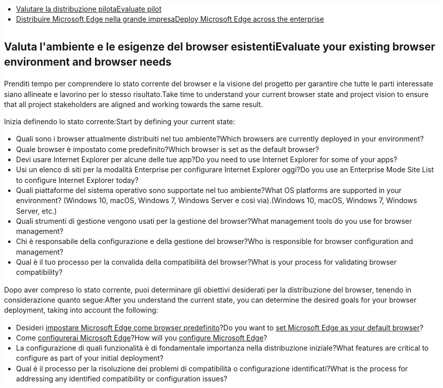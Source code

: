 - [<span data-ttu-id="f0b9c-115">Valutare la distribuzione pilota</span><span class="sxs-lookup"><span data-stu-id="f0b9c-115">Evaluate pilot</span></span>](#validate-your-deployment)
- [<span data-ttu-id="f0b9c-116">Distribuire Microsoft Edge nella grande impresa</span><span class="sxs-lookup"><span data-stu-id="f0b9c-116">Deploy Microsoft Edge across the enterprise</span></span>](#broad-deployment-of-microsoft-edge)

## <a name="evaluate-your-existing-browser-environment-and-browser-needs"></a><span data-ttu-id="f0b9c-117">Valuta l'ambiente e le esigenze del browser esistenti</span><span class="sxs-lookup"><span data-stu-id="f0b9c-117">Evaluate your existing browser environment and browser needs</span></span>

<span data-ttu-id="f0b9c-118">Prenditi tempo per comprendere lo stato corrente del browser e la visione del progetto per garantire che tutte le parti interessate siano allineate e lavorino per lo stesso risultato.</span><span class="sxs-lookup"><span data-stu-id="f0b9c-118">Take time to understand your current browser state and project vision to ensure that all project stakeholders are aligned and working towards the same result.</span></span>

<span data-ttu-id="f0b9c-119">Inizia definendo lo stato corrente:</span><span class="sxs-lookup"><span data-stu-id="f0b9c-119">Start by defining your current state:</span></span>

- <span data-ttu-id="f0b9c-120">Quali sono i browser attualmente distribuiti nel tuo ambiente?</span><span class="sxs-lookup"><span data-stu-id="f0b9c-120">Which browsers are currently deployed in your environment?</span></span>
- <span data-ttu-id="f0b9c-121">Quale browser è impostato come predefinito?</span><span class="sxs-lookup"><span data-stu-id="f0b9c-121">Which browser is set as the default browser?</span></span>
- <span data-ttu-id="f0b9c-122">Devi usare Internet Explorer per alcune delle tue app?</span><span class="sxs-lookup"><span data-stu-id="f0b9c-122">Do you need to use Internet Explorer for some of your apps?</span></span>
- <span data-ttu-id="f0b9c-123">Usi un elenco di siti per la modalità Enterprise per configurare Internet Explorer oggi?</span><span class="sxs-lookup"><span data-stu-id="f0b9c-123">Do you use an Enterprise Mode Site List to configure Internet Explorer today?</span></span>
- <span data-ttu-id="f0b9c-124">Quali piattaforme del sistema operativo sono supportate nel tuo ambiente?</span><span class="sxs-lookup"><span data-stu-id="f0b9c-124">What OS platforms are supported in your environment?</span></span> <span data-ttu-id="f0b9c-125">(Windows 10, macOS, Windows 7, Windows Server e così via).</span><span class="sxs-lookup"><span data-stu-id="f0b9c-125">(Windows 10, macOS, Windows 7, Windows Server, etc.)</span></span>
- <span data-ttu-id="f0b9c-126">Quali strumenti di gestione vengono usati per la gestione del browser?</span><span class="sxs-lookup"><span data-stu-id="f0b9c-126">What management tools do you use for browser management?</span></span>
- <span data-ttu-id="f0b9c-127">Chi è responsabile della configurazione e della gestione del browser?</span><span class="sxs-lookup"><span data-stu-id="f0b9c-127">Who is responsible for browser configuration and management?</span></span>
- <span data-ttu-id="f0b9c-128">Qual è il tuo processo per la convalida della compatibilità del browser?</span><span class="sxs-lookup"><span data-stu-id="f0b9c-128">What is your process for validating browser compatibility?</span></span>

<span data-ttu-id="f0b9c-129">Dopo aver compreso lo stato corrente, puoi determinare gli obiettivi desiderati per la distribuzione del browser, tenendo in considerazione quanto segue:</span><span class="sxs-lookup"><span data-stu-id="f0b9c-129">After you understand the current state, you can determine the desired goals for your browser deployment, taking into account the following:</span></span>

- <span data-ttu-id="f0b9c-130">Desideri [impostare Microsoft Edge come browser predefinito](./edge-default-browser.md)?</span><span class="sxs-lookup"><span data-stu-id="f0b9c-130">Do you want to [set Microsoft Edge as your default browser](./edge-default-browser.md)?</span></span>
- <span data-ttu-id="f0b9c-131">Come [configurerai Microsoft Edge](./configure-microsoft-edge.md)?</span><span class="sxs-lookup"><span data-stu-id="f0b9c-131">How will you [configure Microsoft Edge](./configure-microsoft-edge.md)?</span></span>
- <span data-ttu-id="f0b9c-132">La configurazione di quali funzionalità è di fondamentale importanza nella distribuzione iniziale?</span><span class="sxs-lookup"><span data-stu-id="f0b9c-132">What features are critical to configure as part of your initial deployment?</span></span>
- <span data-ttu-id="f0b9c-133">Qual è il processo per la risoluzione dei problemi di compatibilità o configurazione identificati?</span><span class="sxs-lookup"><span data-stu-id="f0b9c-133">What is the process for addressing any identified compatibility or configuration issues?</span></span>
